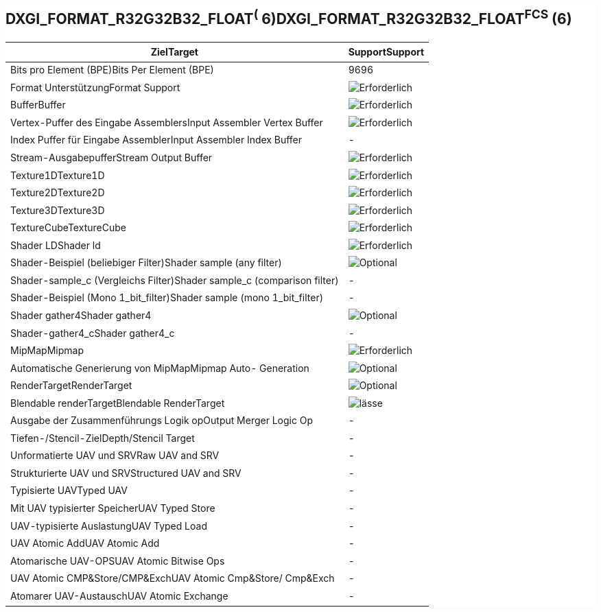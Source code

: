 ## <a name="dxgi_format_r32g32b32_floatsupfcssup-6"></a><span data-ttu-id="937fc-522">DXGI_FORMAT_R32G32B32_FLOAT<sup>(</sup> 6)</span><span class="sxs-lookup"><span data-stu-id="937fc-522">DXGI_FORMAT_R32G32B32_FLOAT<sup>FCS</sup> (6)</span></span>
| <span data-ttu-id="937fc-523">Ziel</span><span class="sxs-lookup"><span data-stu-id="937fc-523">Target</span></span> | <span data-ttu-id="937fc-524">Support</span><span class="sxs-lookup"><span data-stu-id="937fc-524">Support</span></span> |
| - | - |
| <span data-ttu-id="937fc-525">Bits pro Element (BPE)</span><span class="sxs-lookup"><span data-stu-id="937fc-525">Bits Per Element (BPE)</span></span> | <span data-ttu-id="937fc-526">96</span><span class="sxs-lookup"><span data-stu-id="937fc-526">96</span></span> |
| <span data-ttu-id="937fc-527">Format Unterstützung</span><span class="sxs-lookup"><span data-stu-id="937fc-527">Format Support</span></span> | ![Erforderlich](images/letter-r.jpg) |
| <span data-ttu-id="937fc-529">Buffer</span><span class="sxs-lookup"><span data-stu-id="937fc-529">Buffer</span></span> | ![Erforderlich](images/letter-r.jpg) |
| <span data-ttu-id="937fc-531">Vertex-Puffer des Eingabe Assemblers</span><span class="sxs-lookup"><span data-stu-id="937fc-531">Input Assembler Vertex Buffer</span></span> | ![Erforderlich](images/letter-r.jpg) |
| <span data-ttu-id="937fc-533">Index Puffer für Eingabe Assembler</span><span class="sxs-lookup"><span data-stu-id="937fc-533">Input Assembler Index Buffer</span></span> | \- |
| <span data-ttu-id="937fc-534">Stream-Ausgabepuffer</span><span class="sxs-lookup"><span data-stu-id="937fc-534">Stream Output Buffer</span></span> | ![Erforderlich](images/letter-r.jpg) |
| <span data-ttu-id="937fc-536">Texture1D</span><span class="sxs-lookup"><span data-stu-id="937fc-536">Texture1D</span></span> | ![Erforderlich](images/letter-r.jpg) |
| <span data-ttu-id="937fc-538">Texture2D</span><span class="sxs-lookup"><span data-stu-id="937fc-538">Texture2D</span></span> | ![Erforderlich](images/letter-r.jpg) |
| <span data-ttu-id="937fc-540">Texture3D</span><span class="sxs-lookup"><span data-stu-id="937fc-540">Texture3D</span></span> | ![Erforderlich](images/letter-r.jpg) |
| <span data-ttu-id="937fc-542">TextureCube</span><span class="sxs-lookup"><span data-stu-id="937fc-542">TextureCube</span></span> | ![Erforderlich](images/letter-r.jpg) |
| <span data-ttu-id="937fc-544">Shader LD</span><span class="sxs-lookup"><span data-stu-id="937fc-544">Shader ld</span></span> | ![Erforderlich](images/letter-r.jpg) |
| <span data-ttu-id="937fc-546">Shader-Beispiel (beliebiger Filter)</span><span class="sxs-lookup"><span data-stu-id="937fc-546">Shader sample (any filter)</span></span> | ![Optional](images/letter-o.jpg) |
| <span data-ttu-id="937fc-548">Shader-sample_c (Vergleichs Filter)</span><span class="sxs-lookup"><span data-stu-id="937fc-548">Shader sample_c (comparison filter)</span></span> | \- |
| <span data-ttu-id="937fc-549">Shader-Beispiel (Mono 1_bit_filter)</span><span class="sxs-lookup"><span data-stu-id="937fc-549">Shader sample (mono 1_bit_filter)</span></span> | \- |
| <span data-ttu-id="937fc-550">Shader gather4</span><span class="sxs-lookup"><span data-stu-id="937fc-550">Shader gather4</span></span> | ![Optional](images/letter-o.jpg) |
| <span data-ttu-id="937fc-552">Shader-gather4_c</span><span class="sxs-lookup"><span data-stu-id="937fc-552">Shader gather4_c</span></span> | \- |
| <span data-ttu-id="937fc-553">MipMap</span><span class="sxs-lookup"><span data-stu-id="937fc-553">Mipmap</span></span> | ![Erforderlich](images/letter-r.jpg) |
| <span data-ttu-id="937fc-555">Automatische Generierung von MipMap</span><span class="sxs-lookup"><span data-stu-id="937fc-555">Mipmap Auto- Generation</span></span> | ![Optional](images/letter-o.jpg) |
| <span data-ttu-id="937fc-557">RenderTarget</span><span class="sxs-lookup"><span data-stu-id="937fc-557">RenderTarget</span></span> | ![Optional](images/letter-o.jpg) |
| <span data-ttu-id="937fc-559">Blendable renderTarget</span><span class="sxs-lookup"><span data-stu-id="937fc-559">Blendable RenderTarget</span></span> | ![lässe](images/letter-d.jpg) |
| <span data-ttu-id="937fc-561">Ausgabe der Zusammenführungs Logik op</span><span class="sxs-lookup"><span data-stu-id="937fc-561">Output Merger Logic Op</span></span> | \- |
| <span data-ttu-id="937fc-562">Tiefen-/Stencil-Ziel</span><span class="sxs-lookup"><span data-stu-id="937fc-562">Depth/Stencil Target</span></span> | \- |
| <span data-ttu-id="937fc-563">Unformatierte UAV und SRV</span><span class="sxs-lookup"><span data-stu-id="937fc-563">Raw UAV and SRV</span></span> | \- |
| <span data-ttu-id="937fc-564">Strukturierte UAV und SRV</span><span class="sxs-lookup"><span data-stu-id="937fc-564">Structured UAV and SRV</span></span> | \- |
| <span data-ttu-id="937fc-565">Typisierte UAV</span><span class="sxs-lookup"><span data-stu-id="937fc-565">Typed UAV</span></span> | \- |
| <span data-ttu-id="937fc-566">Mit UAV typisierter Speicher</span><span class="sxs-lookup"><span data-stu-id="937fc-566">UAV Typed Store</span></span> | \- |
| <span data-ttu-id="937fc-567">UAV-typisierte Auslastung</span><span class="sxs-lookup"><span data-stu-id="937fc-567">UAV Typed Load</span></span> | \- |
| <span data-ttu-id="937fc-568">UAV Atomic Add</span><span class="sxs-lookup"><span data-stu-id="937fc-568">UAV Atomic Add</span></span> | \- |
| <span data-ttu-id="937fc-569">Atomarische UAV-OPS</span><span class="sxs-lookup"><span data-stu-id="937fc-569">UAV Atomic Bitwise Ops</span></span> | \- |
| <span data-ttu-id="937fc-570">UAV Atomic CMP&Store/CMP&Exch</span><span class="sxs-lookup"><span data-stu-id="937fc-570">UAV Atomic Cmp&Store/ Cmp&Exch</span></span> | \- |
| <span data-ttu-id="937fc-571">Atomarer UAV-Austausch</span><span class="sxs-lookup"><span data-stu-id="937fc-571">UAV Atomic Exchange</span></span> | \- |